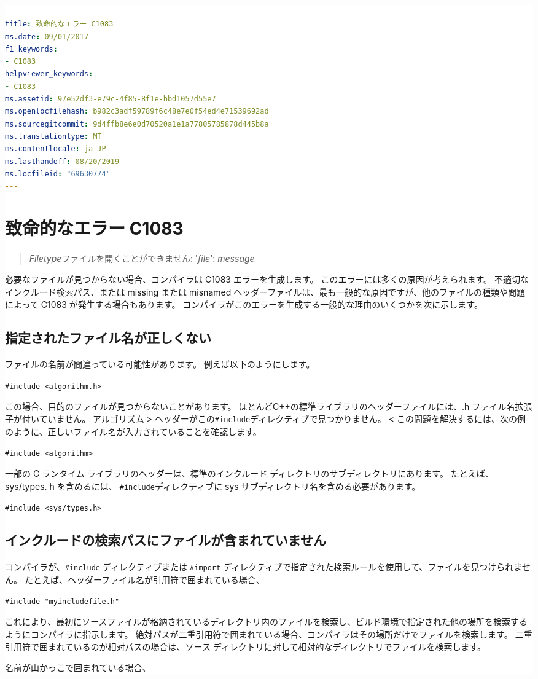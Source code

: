 ```yaml
---
title: 致命的なエラー C1083
ms.date: 09/01/2017
f1_keywords:
- C1083
helpviewer_keywords:
- C1083
ms.assetid: 97e52df3-e79c-4f85-8f1e-bbd1057d55e7
ms.openlocfilehash: b982c3adf59789f6c48e7e0f54ed4e71539692ad
ms.sourcegitcommit: 9d4ffb8e6e0d70520a1e1a77805785878d445b8a
ms.translationtype: MT
ms.contentlocale: ja-JP
ms.lasthandoff: 08/20/2019
ms.locfileid: "69630774"
---
```

# <a name="fatal-error-c1083"></a>致命的なエラー C1083

> *Filetype*ファイルを開くことができません: '*file*': *message*

必要なファイルが見つからない場合、コンパイラは C1083 エラーを生成します。 このエラーには多くの原因が考えられます。 不適切なインクルード検索パス、または missing または misnamed ヘッダーファイルは、最も一般的な原因ですが、他のファイルの種類や問題によって C1083 が発生する場合もあります。 コンパイラがこのエラーを生成する一般的な理由のいくつかを次に示します。

## <a name="the-specified-file-name-is-wrong"></a>指定されたファイル名が正しくない

ファイルの名前が間違っている可能性があります。 例えば以下のようにします。

`#include <algorithm.h>`

この場合、目的のファイルが見つからないことがあります。 ほとんどC++の標準ライブラリのヘッダーファイルには、.h ファイル名拡張子が付いていません。 アルゴリズム > ヘッダーがこの`#include`ディレクティブで見つかりません。 \< この問題を解決するには、次の例のように、正しいファイル名が入力されていることを確認します。

`#include <algorithm>`

一部の C ランタイム ライブラリのヘッダーは、標準のインクルード ディレクトリのサブディレクトリにあります。 たとえば、sys/types. h を含めるには、 `#include`ディレクティブに sys サブディレクトリ名を含める必要があります。

`#include <sys/types.h>`

## <a name="the-file-is-not-included-in-the-include-search-path"></a>インクルードの検索パスにファイルが含まれていません

コンパイラが、`#include` ディレクティブまたは `#import` ディレクティブで指定された検索ルールを使用して、ファイルを見つけられません。 たとえば、ヘッダーファイル名が引用符で囲まれている場合、

`#include "myincludefile.h"`

これにより、最初にソースファイルが格納されているディレクトリ内のファイルを検索し、ビルド環境で指定された他の場所を検索するようにコンパイラに指示します。 絶対パスが二重引用符で囲まれている場合、コンパイラはその場所だけでファイルを検索します。 二重引用符で囲まれているのが相対パスの場合は、ソース ディレクトリに対して相対的なディレクトリでファイルを検索します。

名前が山かっこで囲まれている場合、
